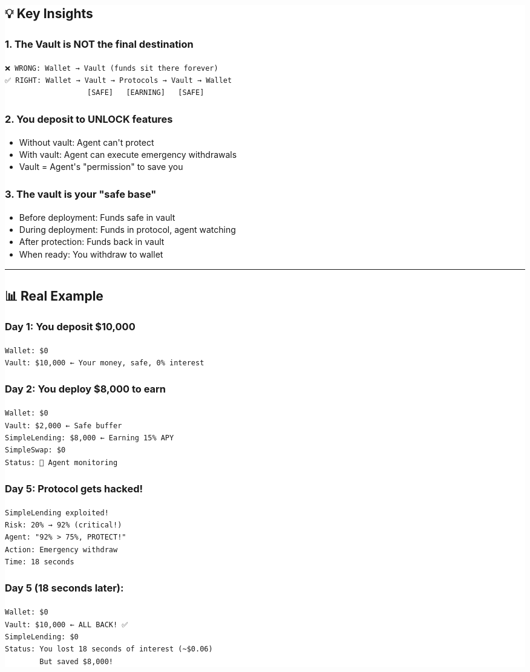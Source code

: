 
## 💡 **Key Insights**

### **1. The Vault is NOT the final destination**
```
❌ WRONG: Wallet → Vault (funds sit there forever)
✅ RIGHT: Wallet → Vault → Protocols → Vault → Wallet
                   [SAFE]   [EARNING]   [SAFE]
```

### **2. You deposit to UNLOCK features**
- Without vault: Agent can't protect
- With vault: Agent can execute emergency withdrawals
- Vault = Agent's "permission" to save you

### **3. The vault is your "safe base"**
- Before deployment: Funds safe in vault
- During deployment: Funds in protocol, agent watching
- After protection: Funds back in vault
- When ready: You withdraw to wallet

---

## 📊 **Real Example**

### **Day 1: You deposit $10,000**
```
Wallet: $0
Vault: $10,000 ← Your money, safe, 0% interest
```

### **Day 2: You deploy $8,000 to earn**
```
Wallet: $0
Vault: $2,000 ← Safe buffer
SimpleLending: $8,000 ← Earning 15% APY
SimpleSwap: $0
Status: 🤖 Agent monitoring
```

### **Day 5: Protocol gets hacked!**
```
SimpleLending exploited!
Risk: 20% → 92% (critical!)
Agent: "92% > 75%, PROTECT!"
Action: Emergency withdraw
Time: 18 seconds
```

### **Day 5 (18 seconds later):**
```
Wallet: $0
Vault: $10,000 ← ALL BACK! ✅
SimpleLending: $0
Status: You lost 18 seconds of interest (~$0.06)
        But saved $8,000!
```
